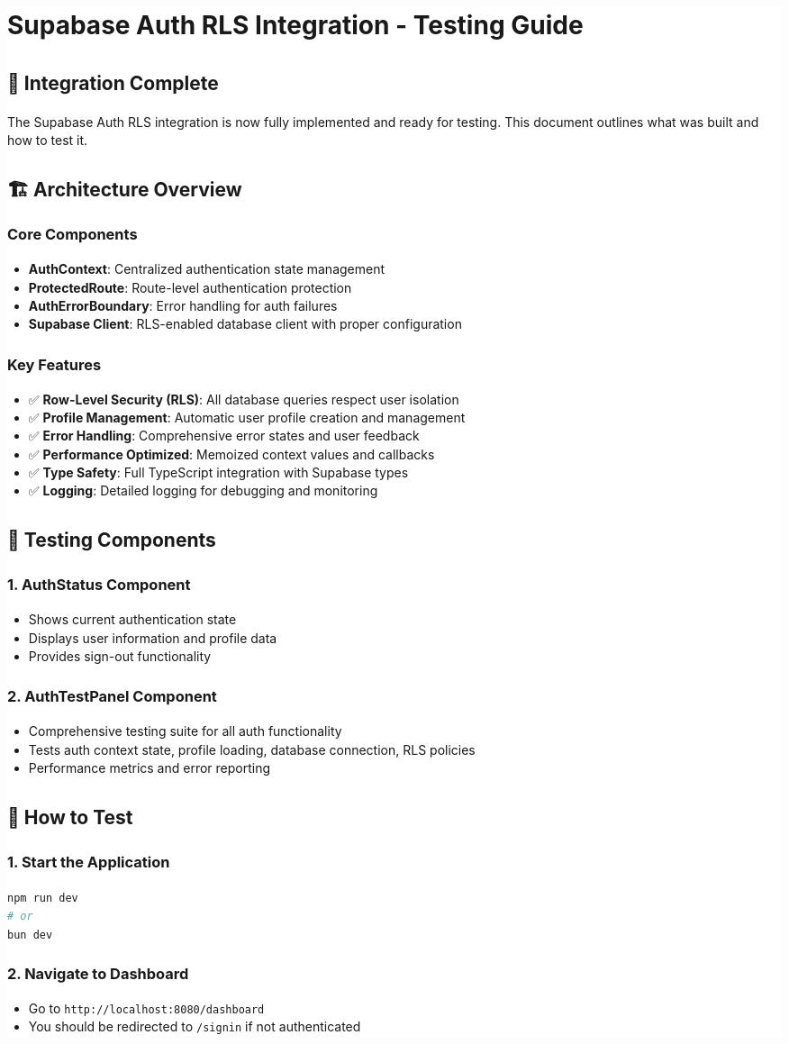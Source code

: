 # Supabase Auth RLS Integration - Testing Guide

## 🎯 **Integration Complete**

The Supabase Auth RLS integration is now fully implemented and ready for testing. This document outlines what was built and how to test it.

## 🏗️ **Architecture Overview**

### **Core Components**
- **AuthContext**: Centralized authentication state management
- **ProtectedRoute**: Route-level authentication protection
- **AuthErrorBoundary**: Error handling for auth failures
- **Supabase Client**: RLS-enabled database client with proper configuration

### **Key Features**
- ✅ **Row-Level Security (RLS)**: All database queries respect user isolation
- ✅ **Profile Management**: Automatic user profile creation and management
- ✅ **Error Handling**: Comprehensive error states and user feedback
- ✅ **Performance Optimized**: Memoized context values and callbacks
- ✅ **Type Safety**: Full TypeScript integration with Supabase types
- ✅ **Logging**: Detailed logging for debugging and monitoring

## 🧪 **Testing Components**

### **1. AuthStatus Component**
- Shows current authentication state
- Displays user information and profile data
- Provides sign-out functionality

### **2. AuthTestPanel Component**
- Comprehensive testing suite for all auth functionality
- Tests auth context state, profile loading, database connection, RLS policies
- Performance metrics and error reporting

## 🚀 **How to Test**

### **1. Start the Application**
```bash
npm run dev
# or
bun dev
```

### **2. Navigate to Dashboard**
- Go to `http://localhost:8080/dashboard`
- You should be redirected to `/signin` if not authenticated
